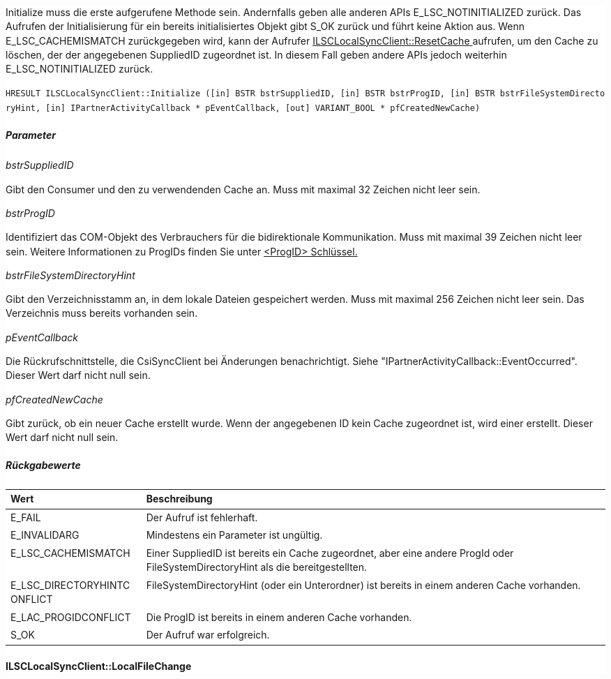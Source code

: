 Initialize muss die erste aufgerufene Methode sein. Andernfalls geben alle anderen APIs E_LSC_NOTINITIALIZED zurück. Das Aufrufen der Initialisierung für ein bereits initialisiertes Objekt gibt S_OK zurück und führt keine Aktion aus. Wenn E_LSC_CACHEMISMATCH zurückgegeben wird, kann der Aufrufer [ILSCLocalSyncClient::ResetCache ](using-csisyncclient-to-control-the-office-document-cache-odc.md#ILSCLocalSyncClient_ResetCache) aufrufen, um den Cache zu löschen, der der angegebenen SuppliedID zugeordnet ist. In diesem Fall geben andere APIs jedoch weiterhin E_LSC_NOTINITIALIZED zurück. 
  
`HRESULT ILSCLocalSyncClient::Initialize ([in] BSTR bstrSuppliedID, [in] BSTR bstrProgID, [in] BSTR bstrFileSystemDirectoryHint, [in] IPartnerActivityCallback * pEventCallback, [out] VARIANT_BOOL * pfCreatedNewCache)`

##### <a name="parameters"></a>Parameter

 _bstrSuppliedID_
  
Gibt den Consumer und den zu verwendenden Cache an. Muss mit maximal 32 Zeichen nicht leer sein. 
  
 _bstrProgID_
  
Identifiziert das COM-Objekt des Verbrauchers für die bidirektionale Kommunikation. Muss mit maximal 39 Zeichen nicht leer sein. Weitere Informationen zu ProgIDs finden Sie unter [ \<ProgID\> Schlüssel.](https://docs.microsoft.com/windows/desktop/com/-progid--key) 
  
 _bstrFileSystemDirectoryHint_
  
Gibt den Verzeichnisstamm an, in dem lokale Dateien gespeichert werden. Muss mit maximal 256 Zeichen nicht leer sein. Das Verzeichnis muss bereits vorhanden sein. 
  
 _pEventCallback_
  
Die Rückrufschnittstelle, die CsiSyncClient bei Änderungen benachrichtigt. Siehe "IPartnerActivityCallback::EventOccurred". Dieser Wert darf nicht null sein. 
  
 _pfCreatedNewCache_
  
Gibt zurück, ob ein neuer Cache erstellt wurde. Wenn der angegebenen ID kein Cache zugeordnet ist, wird einer erstellt. Dieser Wert darf nicht null sein.
  
##### <a name="return-values"></a>Rückgabewerte

|Wert|Beschreibung|
|:-----|:-----|
|E_FAIL  <br/> |Der Aufruf ist fehlerhaft.  <br/> |
|E_INVALIDARG  <br/> |Mindestens ein Parameter ist ungültig.  <br/> |
|E_LSC_CACHEMISMATCH  <br/> |Einer SuppliedID ist bereits ein Cache zugeordnet, aber eine andere ProgId oder FileSystemDirectoryHint als die bereitgestellten.  <br/> |
|E_LSC_DIRECTORYHINTCONFLICT  <br/> |FileSystemDirectoryHint (oder ein Unterordner) ist bereits in einem anderen Cache vorhanden.  <br/> |
|E_LAC_PROGIDCONFLICT  <br/> |Die ProgID ist bereits in einem anderen Cache vorhanden.  <br/> |
|S_OK  <br/> |Der Aufruf war erfolgreich.  <br/> |
   
#### <a name="ilsclocalsyncclientlocalfilechange"></a>ILSCLocalSyncClient::LocalFileChange
<a name="ILSCLocalSyncClient_LocalFileChange"> </a>

